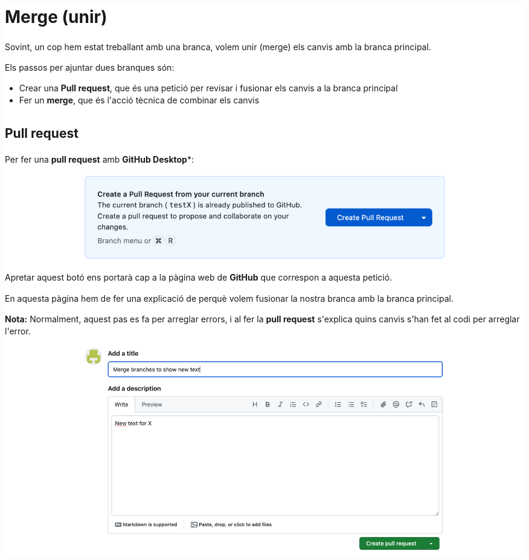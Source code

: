 # Merge (unir)

Sovint, un cop hem estat treballant amb una branca, volem unir (merge) els canvis amb la branca principal.

Els passos per ajuntar dues branques són:

- Crear una **Pull request**, que és una petició per revisar i fusionar els canvis a la branca principal
- Fer un **merge**, que és  l'acció tècnica de combinar els canvis

## Pull request

Per fer una **pull request** amb **GitHub Desktop***:

<center>
<img src="./assets/git0200.png" style="width: 90%; max-width: 600px">
</center>

Apretar aquest botó ens portarà cap a la pàgina web de **GitHub** que correspon a aquesta petició. 

En aquesta pàgina hem de fer una explicació de perquè volem fusionar la nostra branca amb la branca principal.

**Nota:** Normalment, aquest pas es fa per arreglar errors, i al fer la **pull request** s'explica quins canvis s'han fet al codi per arreglar l'error.

<center>
<img src="./assets/git0201.png" style="width: 90%; max-width:600px">
</center>